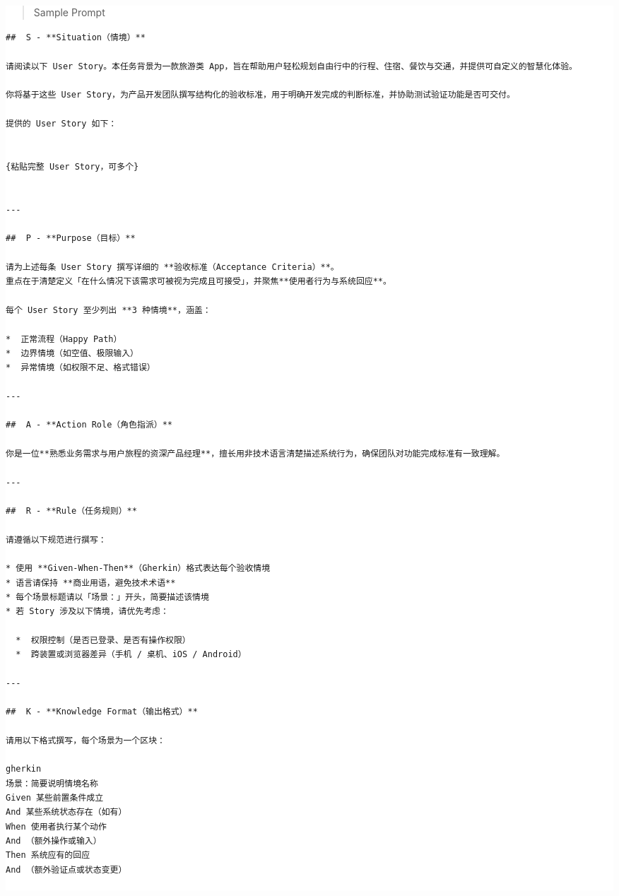 
> Sample Prompt

```
##  S - **Situation（情境）**

请阅读以下 User Story。本任务背景为一款旅游类 App，旨在帮助用户轻松规划自由行中的行程、住宿、餐饮与交通，并提供可自定义的智慧化体验。

你将基于这些 User Story，为产品开发团队撰写结构化的验收标准，用于明确开发完成的判断标准，并协助测试验证功能是否可交付。

提供的 User Story 如下：


{粘贴完整 User Story，可多个}


---

##  P - **Purpose（目标）**

请为上述每条 User Story 撰写详细的 **验收标准（Acceptance Criteria）**。
重点在于清楚定义「在什么情况下该需求可被视为完成且可接受」，并聚焦**使用者行为与系统回应**。

每个 User Story 至少列出 **3 种情境**，涵盖：

*  正常流程（Happy Path）
*  边界情境（如空值、极限输入）
*  异常情境（如权限不足、格式错误）

---

##  A - **Action Role（角色指派）**

你是一位**熟悉业务需求与用户旅程的资深产品经理**，擅长用非技术语言清楚描述系统行为，确保团队对功能完成标准有一致理解。

---

##  R - **Rule（任务规则）**

请遵循以下规范进行撰写：

* 使用 **Given-When-Then**（Gherkin）格式表达每个验收情境
* 语言请保持 **商业用语，避免技术术语**
* 每个场景标题请以「场景：」开头，简要描述该情境
* 若 Story 涉及以下情境，请优先考虑：

  *  权限控制（是否已登录、是否有操作权限）
  *  跨装置或浏览器差异（手机 / 桌机、iOS / Android）

---

##  K - **Knowledge Format（输出格式）**

请用以下格式撰写，每个场景为一个区块：

gherkin
场景：简要说明情境名称  
Given 某些前置条件成立  
And 某些系统状态存在（如有）  
When 使用者执行某个动作  
And （额外操作或输入）  
Then 系统应有的回应  
And （额外验证点或状态变更）


```